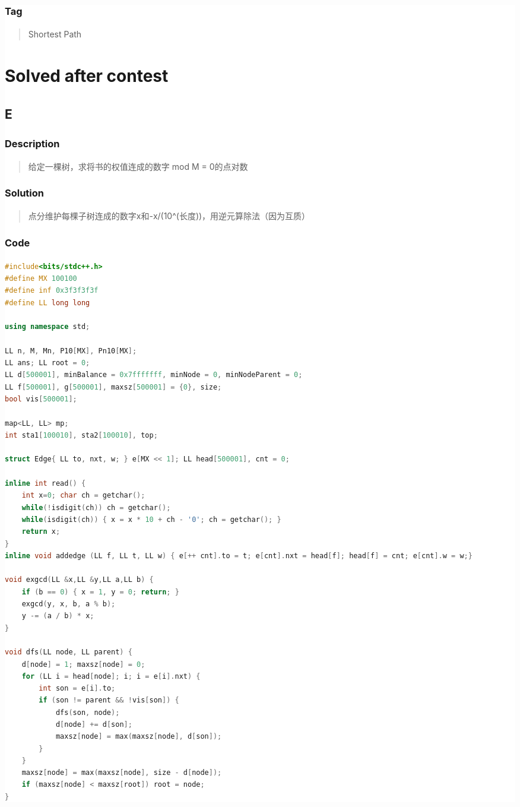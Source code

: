 ### Tag
> Shortest Path

# Solved after contest
## E
### Description
> 给定一棵树，求将书的权值连成的数字 mod M = 0的点对数

### Solution
> 点分维护每棵子树连成的数字x和-x/(10^(长度))，用逆元算除法（因为互质）

### Code
```cpp
#include<bits/stdc++.h>
#define MX 100100
#define inf 0x3f3f3f3f
#define LL long long

using namespace std;

LL n, M, Mn, P10[MX], Pn10[MX];
LL ans; LL root = 0;
LL d[500001], minBalance = 0x7fffffff, minNode = 0, minNodeParent = 0;
LL f[500001], g[500001], maxsz[500001] = {0}, size;
bool vis[500001];

map<LL, LL> mp;
int sta1[100010], sta2[100010], top;

struct Edge{ LL to, nxt, w; } e[MX << 1]; LL head[500001], cnt = 0;

inline int read() {
	int x=0; char ch = getchar();
	while(!isdigit(ch)) ch = getchar();
	while(isdigit(ch)) { x = x * 10 + ch - '0'; ch = getchar(); }
	return x;
}
inline void addedge (LL f, LL t, LL w) { e[++ cnt].to = t; e[cnt].nxt = head[f]; head[f] = cnt; e[cnt].w = w;}

void exgcd(LL &x,LL &y,LL a,LL b) {
	if (b == 0) { x = 1, y = 0; return; }
	exgcd(y, x, b, a % b);
	y -= (a / b) * x;
}

void dfs(LL node, LL parent) {
    d[node] = 1; maxsz[node] = 0;
    for (LL i = head[node]; i; i = e[i].nxt) {
        int son = e[i].to;
        if (son != parent && !vis[son]) {
            dfs(son, node);
            d[node] += d[son];
            maxsz[node] = max(maxsz[node], d[son]);
        }
    }
	maxsz[node] = max(maxsz[node], size - d[node]);
	if (maxsz[node] < maxsz[root]) root = node;
}

```